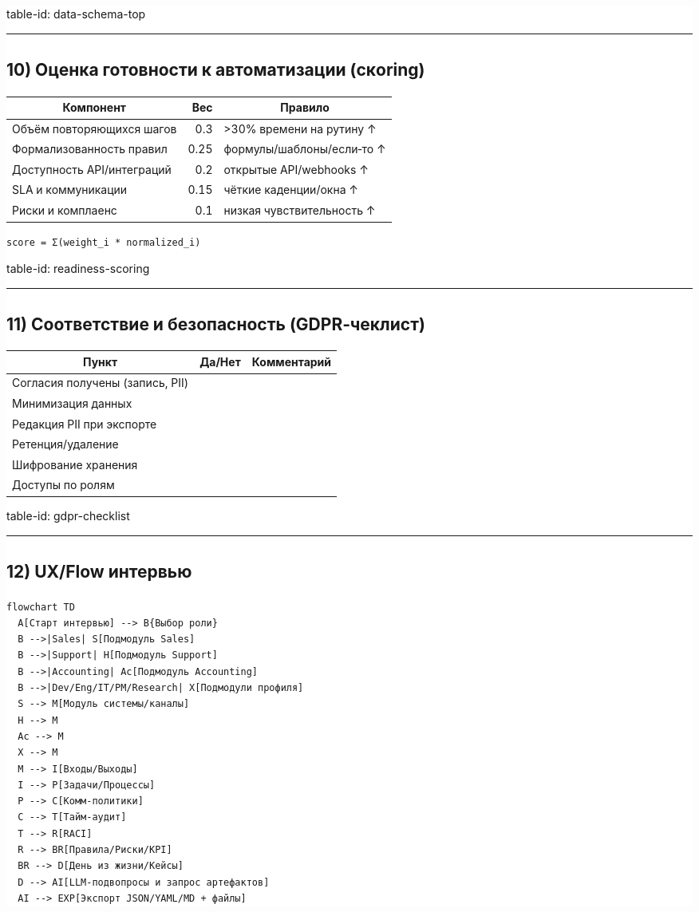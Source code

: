 table-id: data-schema-top

---

## 10) Оценка готовности к автоматизации (скoring)
| Компонент | Вес | Правило |
|---|---:|---|
| Объём повторяющихся шагов | 0.3 | >30% времени на рутину ↑ |
| Формализованность правил | 0.25 | формулы/шаблоны/если‑то ↑ |
| Доступность API/интеграций | 0.2 | открытые API/webhooks ↑ |
| SLA и коммуникации | 0.15 | чёткие каденции/окна ↑ |
| Риски и комплаенс | 0.1 | низкая чувствительность ↑ |

`score = Σ(weight_i * normalized_i)`

table-id: readiness-scoring

---

## 11) Соответствие и безопасность (GDPR‑чеклист)
| Пункт | Да/Нет | Комментарий |
|---|---|---|
| Согласия получены (запись, PII) |  |  |
| Минимизация данных |  |  |
| Редакция PII при экспорте |  |  |
| Ретенция/удаление |  |  |
| Шифрование хранения |  |  |
| Доступы по ролям |  |  |

table-id: gdpr-checklist

---

## 12) UX/Flow интервью
```mermaid
flowchart TD
  A[Старт интервью] --> B{Выбор роли}
  B -->|Sales| S[Подмодуль Sales]
  B -->|Support| H[Подмодуль Support]
  B -->|Accounting| Ac[Подмодуль Accounting]
  B -->|Dev/Eng/IT/PM/Research| X[Подмодули профиля]
  S --> M[Модуль системы/каналы]
  H --> M
  Ac --> M
  X --> M
  M --> I[Входы/Выходы]
  I --> P[Задачи/Процессы]
  P --> C[Комм‑политики]
  C --> T[Тайм‑аудит]
  T --> R[RACI]
  R --> BR[Правила/Риски/KPI]
  BR --> D[День из жизни/Кейсы]
  D --> AI[LLM‑подвопросы и запрос артефактов]
  AI --> EXP[Экспорт JSON/YAML/MD + файлы]
```
